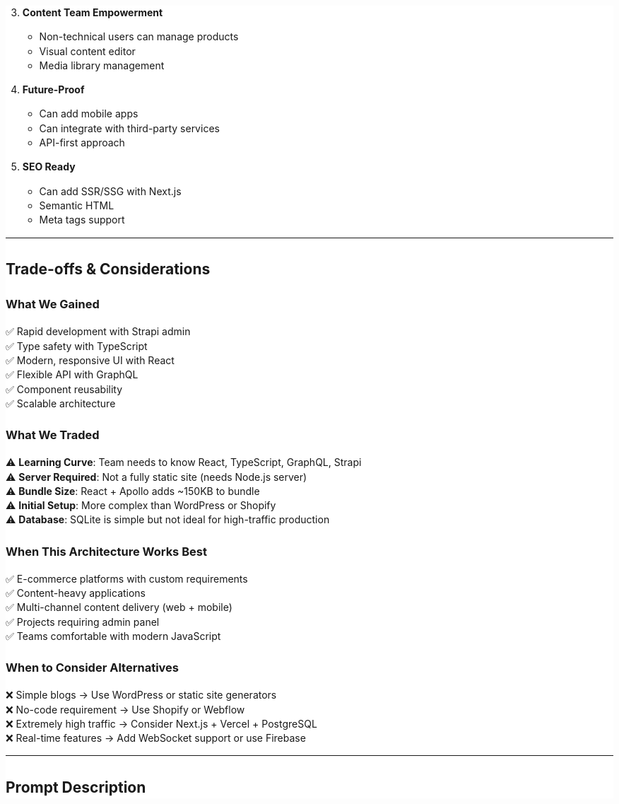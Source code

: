 3. **Content Team Empowerment**
   - Non-technical users can manage products
   - Visual content editor
   - Media library management

4. **Future-Proof**
   - Can add mobile apps
   - Can integrate with third-party services
   - API-first approach

5. **SEO Ready**
   - Can add SSR/SSG with Next.js
   - Semantic HTML
   - Meta tags support

---

## Trade-offs & Considerations

### What We Gained
✅ Rapid development with Strapi admin  
✅ Type safety with TypeScript  
✅ Modern, responsive UI with React  
✅ Flexible API with GraphQL  
✅ Component reusability  
✅ Scalable architecture  

### What We Traded
⚠️ **Learning Curve**: Team needs to know React, TypeScript, GraphQL, Strapi  
⚠️ **Server Required**: Not a fully static site (needs Node.js server)  
⚠️ **Bundle Size**: React + Apollo adds ~150KB to bundle  
⚠️ **Initial Setup**: More complex than WordPress or Shopify  
⚠️ **Database**: SQLite is simple but not ideal for high-traffic production  

### When This Architecture Works Best
✅ E-commerce platforms with custom requirements  
✅ Content-heavy applications  
✅ Multi-channel content delivery (web + mobile)  
✅ Projects requiring admin panel  
✅ Teams comfortable with modern JavaScript  

### When to Consider Alternatives
❌ Simple blogs → Use WordPress or static site generators  
❌ No-code requirement → Use Shopify or Webflow  
❌ Extremely high traffic → Consider Next.js + Vercel + PostgreSQL  
❌ Real-time features → Add WebSocket support or use Firebase  

---

## Prompt Description
